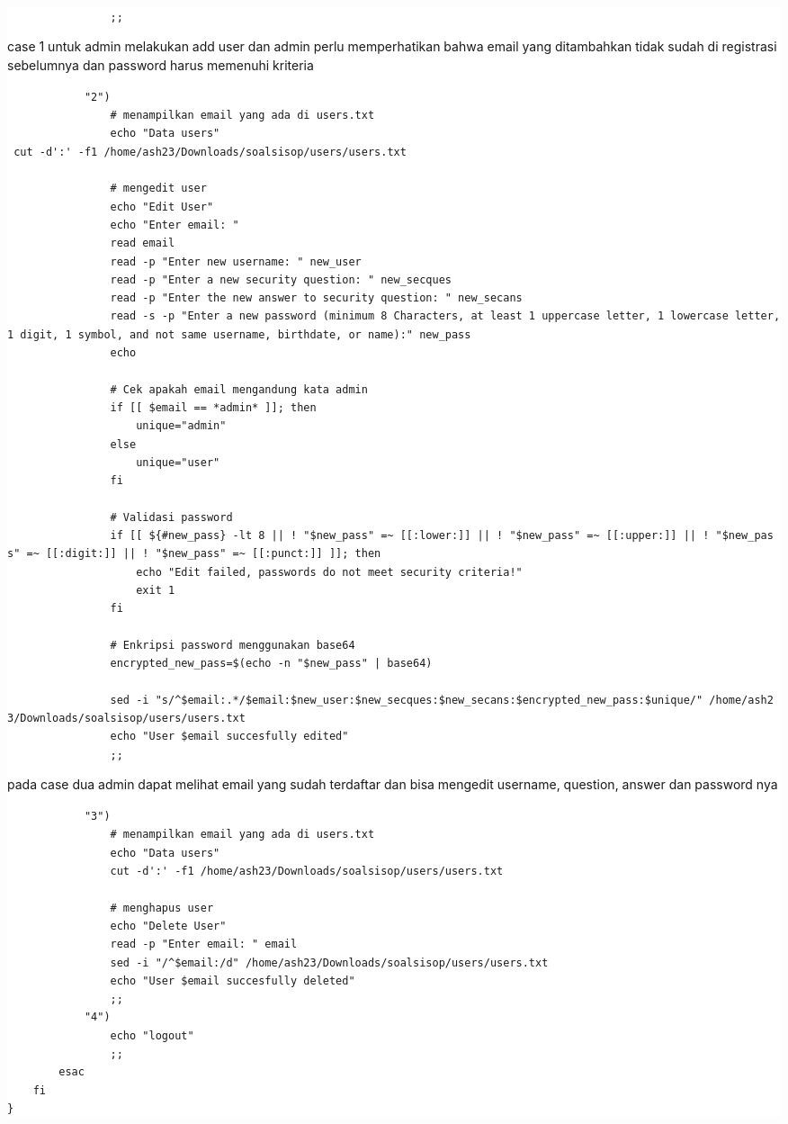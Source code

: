```
                ;;
```
case 1 untuk admin melakukan add user dan admin perlu memperhatikan bahwa email yang ditambahkan tidak sudah di registrasi sebelumnya dan password harus memenuhi kriteria
```
            "2")
                # menampilkan email yang ada di users.txt
                echo "Data users"
 cut -d':' -f1 /home/ash23/Downloads/soalsisop/users/users.txt 
 
                # mengedit user
                echo "Edit User"
                echo "Enter email: "
                read email 
                read -p "Enter new username: " new_user
                read -p "Enter a new security question: " new_secques
                read -p "Enter the new answer to security question: " new_secans 
                read -s -p "Enter a new password (minimum 8 Characters, at least 1 uppercase letter, 1 lowercase letter, 1 digit, 1 symbol, and not same username, birthdate, or name):" new_pass
                echo

                # Cek apakah email mengandung kata admin
                if [[ $email == *admin* ]]; then
                    unique="admin"
                else
                    unique="user"
                fi

                # Validasi password
                if [[ ${#new_pass} -lt 8 || ! "$new_pass" =~ [[:lower:]] || ! "$new_pass" =~ [[:upper:]] || ! "$new_pass" =~ [[:digit:]] || ! "$new_pass" =~ [[:punct:]] ]]; then
                    echo "Edit failed, passwords do not meet security criteria!"
                    exit 1
                fi

                # Enkripsi password menggunakan base64
                encrypted_new_pass=$(echo -n "$new_pass" | base64)

                sed -i "s/^$email:.*/$email:$new_user:$new_secques:$new_secans:$encrypted_new_pass:$unique/" /home/ash23/Downloads/soalsisop/users/users.txt 
                echo "User $email succesfully edited" 
                ;;
```
pada case dua admin dapat melihat email yang sudah terdaftar dan bisa mengedit username, question, answer dan password nya
```
            "3")
                # menampilkan email yang ada di users.txt
                echo "Data users"
                cut -d':' -f1 /home/ash23/Downloads/soalsisop/users/users.txt 

                # menghapus user
                echo "Delete User"
                read -p "Enter email: " email
                sed -i "/^$email:/d" /home/ash23/Downloads/soalsisop/users/users.txt
                echo "User $email succesfully deleted"  
                ;;
            "4")
                echo "logout"
                ;;
        esac
    fi
}
```